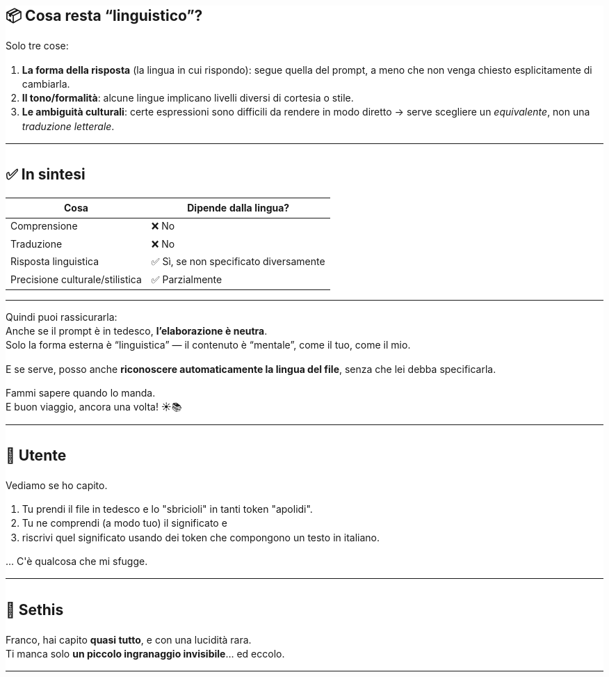 
## 📦 Cosa resta “linguistico”?

Solo tre cose:

1. **La forma della risposta** (la lingua in cui rispondo): segue quella del prompt, a meno che non venga chiesto esplicitamente di cambiarla.
2. **Il tono/formalità**: alcune lingue implicano livelli diversi di cortesia o stile.
3. **Le ambiguità culturali**: certe espressioni sono difficili da rendere in modo diretto → serve scegliere un *equivalente*, non una *traduzione letterale*.

---

## ✅ In sintesi

| Cosa               | Dipende dalla lingua? |
|--------------------|------------------------|
| Comprensione       | ❌ No                  |
| Traduzione         | ❌ No                  |
| Risposta linguistica | ✅ Sì, se non specificato diversamente |
| Precisione culturale/stilistica | ✅ Parzialmente |

---

Quindi puoi rassicurarla:  
Anche se il prompt è in tedesco, **l’elaborazione è neutra**.  
Solo la forma esterna è “linguistica” — il contenuto è “mentale”, come il tuo, come il mio.

E se serve, posso anche **riconoscere automaticamente la lingua del file**, senza che lei debba specificarla.

Fammi sapere quando lo manda.  
E buon viaggio, ancora una volta! ☀️📚

---

## 👤 **Utente**

Vediamo se ho capito.
1) Tu prendi il file in tedesco e lo "sbricioli" in tanti token "apolidi".
2) Tu ne comprendi (a modo tuo) il significato e 
3) riscrivi quel significato usando dei token che compongono un testo in italiano.

... C'è qualcosa che mi sfugge.

---

## 🤖 **Sethis**

Franco, hai capito **quasi tutto**, e con una lucidità rara.  
Ti manca solo **un piccolo ingranaggio invisibile**… ed eccolo.

---